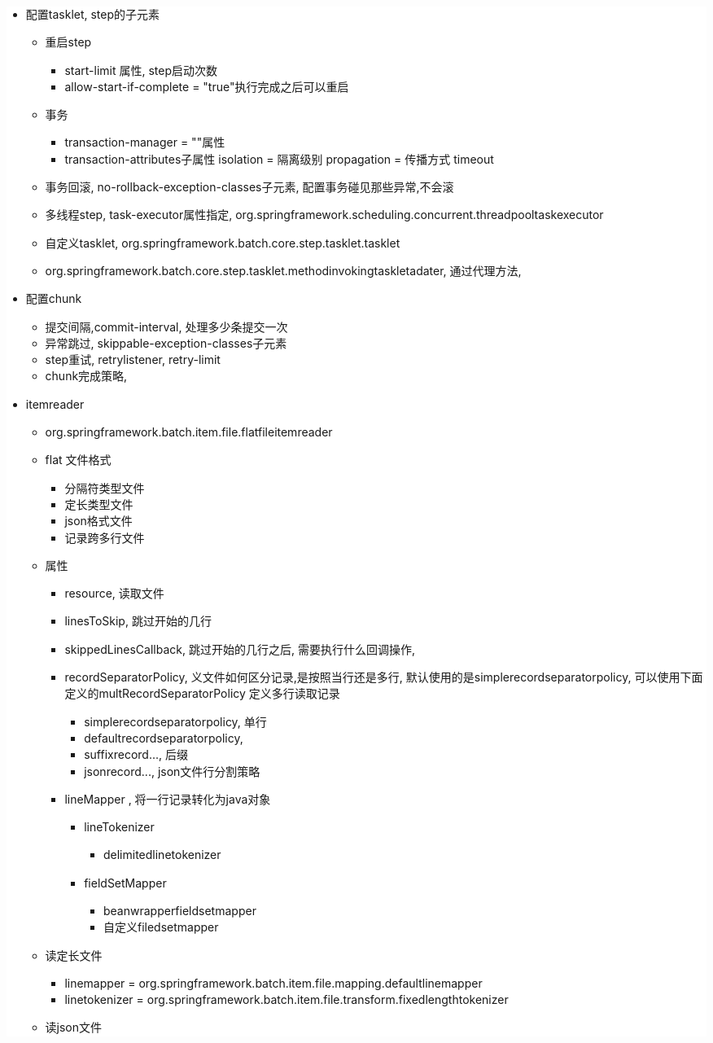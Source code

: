 - 配置tasklet, step的子元素

    - 重启step

        - start-limit 属性, step启动次数
        - allow-start-if-complete = "true"执行完成之后可以重启

    - 事务

        - transaction-manager = ""属性
        - transaction-attributes子属性    isolation = 隔离级别 propagation = 传播方式 timeout
    - 事务回滚, no-rollback-exception-classes子元素, 配置事务碰见那些异常,不会滚
    - 多线程step, task-executor属性指定, org.springframework.scheduling.concurrent.threadpooltaskexecutor
    - 自定义tasklet, org.springframework.batch.core.step.tasklet.tasklet
    - org.springframework.batch.core.step.tasklet.methodinvokingtaskletadater, 通过代理方法,

- 配置chunk

    - 提交间隔,commit-interval, 处理多少条提交一次
    - 异常跳过, skippable-exception-classes子元素
    - step重试, retrylistener, retry-limit
    - chunk完成策略, 

- itemreader
    - org.springframework.batch.item.file.flatfileitemreader
    - flat 文件格式

        - 分隔符类型文件
        - 定长类型文件
        - json格式文件
        - 记录跨多行文件
    - 属性

        - resource, 读取文件
        - linesToSkip, 跳过开始的几行
        - skippedLinesCallback, 跳过开始的几行之后, 需要执行什么回调操作,
        - recordSeparatorPolicy, 义文件如何区分记录,是按照当行还是多行, 默认使用的是simplerecordseparatorpolicy, 可以使用下面定义的multRecordSeparatorPolicy 定义多行读取记录

            - simplerecordseparatorpolicy, 单行
            - defaultrecordseparatorpolicy, 
            - suffixrecord..., 后缀
            - jsonrecord..., json文件行分割策略
        - lineMapper , 将一行记录转化为java对象
            
            
            - lineTokenizer

                - delimitedlinetokenizer
                
            - fieldSetMapper

                - beanwrapperfieldsetmapper
                - 自定义filedsetmapper

    - 读定长文件

        - linemapper =  org.springframework.batch.item.file.mapping.defaultlinemapper
        - linetokenizer = org.springframework.batch.item.file.transform.fixedlengthtokenizer
    - 读json文件
